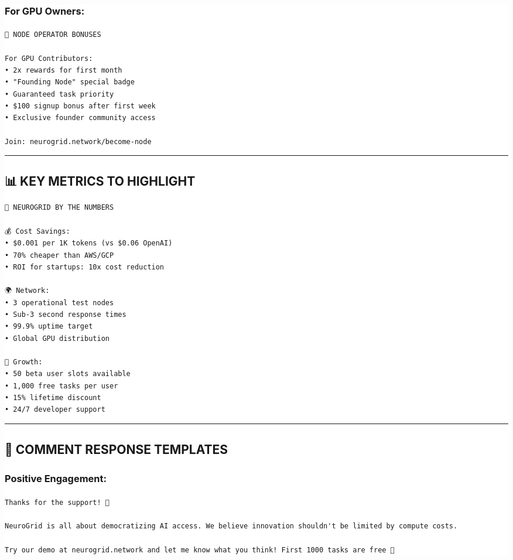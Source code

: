 ### For GPU Owners:
```
🎁 NODE OPERATOR BONUSES

For GPU Contributors:
• 2x rewards for first month
• "Founding Node" special badge  
• Guaranteed task priority
• $100 signup bonus after first week
• Exclusive founder community access

Join: neurogrid.network/become-node
```

---

## 📊 KEY METRICS TO HIGHLIGHT

```
🔢 NEUROGRID BY THE NUMBERS

💰 Cost Savings:
• $0.001 per 1K tokens (vs $0.06 OpenAI)
• 70% cheaper than AWS/GCP
• ROI for startups: 10x cost reduction

🌍 Network:
• 3 operational test nodes
• Sub-3 second response times
• 99.9% uptime target
• Global GPU distribution

🚀 Growth:
• 50 beta user slots available
• 1,000 free tasks per user
• 15% lifetime discount
• 24/7 developer support
```

---

## 💬 COMMENT RESPONSE TEMPLATES

### Positive Engagement:
```
Thanks for the support! 🙌 

NeuroGrid is all about democratizing AI access. We believe innovation shouldn't be limited by compute costs.

Try our demo at neurogrid.network and let me know what you think! First 1000 tasks are free 🎁
```
